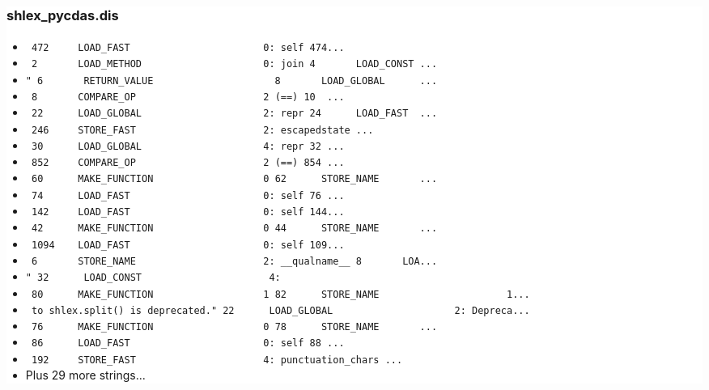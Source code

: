 
### shlex_pycdas.dis

- `
                        472     LOAD_FAST                       0: self
                        474...`
- `
                2       LOAD_METHOD                     0: join
                4       LOAD_CONST ...`
- `"
                6       RETURN_VALUE                    
                8       LOAD_GLOBAL      ...`
- `
                        8       COMPARE_OP                      2 (==)
                        10  ...`
- `
                22      LOAD_GLOBAL                     2: repr
                24      LOAD_FAST  ...`
- `
                        246     STORE_FAST                      2: escapedstate
                   ...`
- `
                        30      LOAD_GLOBAL                     4: repr
                        32 ...`
- `
                        852     COMPARE_OP                      2 (==)
                        854 ...`
- `
                60      MAKE_FUNCTION                   0
                62      STORE_NAME       ...`
- `
                        74      LOAD_FAST                       0: self
                        76 ...`
- `
                        142     LOAD_FAST                       0: self
                        144...`
- `
                42      MAKE_FUNCTION                   0
                44      STORE_NAME       ...`
- `
                        1094    LOAD_FAST                       0: self
                        109...`
- `
                6       STORE_NAME                      2: __qualname__
                8       LOA...`
- `"
                32      LOAD_CONST                      4: `
- `
        80      MAKE_FUNCTION                   1
        82      STORE_NAME                      1...`
- ` to shlex.split() is deprecated."
                22      LOAD_GLOBAL                     2: Depreca...`
- `
                76      MAKE_FUNCTION                   0
                78      STORE_NAME       ...`
- `
                        86      LOAD_FAST                       0: self
                        88 ...`
- `
                        192     STORE_FAST                      4: punctuation_chars
              ...`
- Plus 29 more strings...
